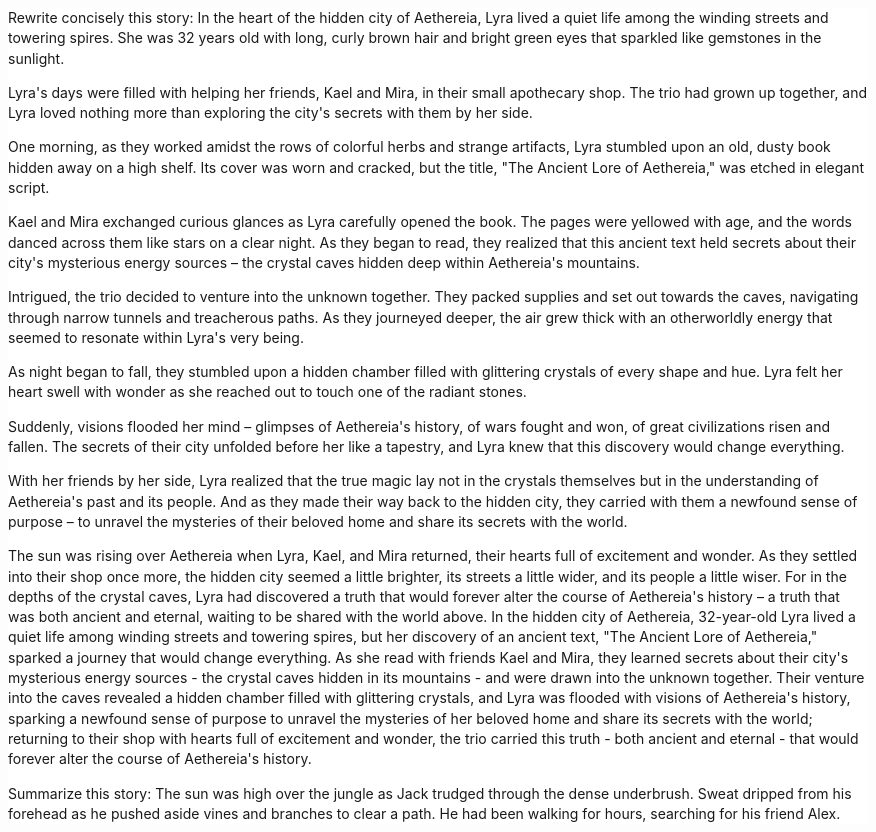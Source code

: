 Rewrite concisely this story:
In the heart of the hidden city of Aethereia, Lyra lived a quiet life among the winding streets and towering spires. She was 32 years old with long, curly brown hair and bright green eyes that sparkled like gemstones in the sunlight.

Lyra's days were filled with helping her friends, Kael and Mira, in their small apothecary shop. The trio had grown up together, and Lyra loved nothing more than exploring the city's secrets with them by her side.

One morning, as they worked amidst the rows of colorful herbs and strange artifacts, Lyra stumbled upon an old, dusty book hidden away on a high shelf. Its cover was worn and cracked, but the title, "The Ancient Lore of Aethereia," was etched in elegant script.

Kael and Mira exchanged curious glances as Lyra carefully opened the book. The pages were yellowed with age, and the words danced across them like stars on a clear night. As they began to read, they realized that this ancient text held secrets about their city's mysterious energy sources – the crystal caves hidden deep within Aethereia's mountains.

Intrigued, the trio decided to venture into the unknown together. They packed supplies and set out towards the caves, navigating through narrow tunnels and treacherous paths. As they journeyed deeper, the air grew thick with an otherworldly energy that seemed to resonate within Lyra's very being.

As night began to fall, they stumbled upon a hidden chamber filled with glittering crystals of every shape and hue. Lyra felt her heart swell with wonder as she reached out to touch one of the radiant stones.

Suddenly, visions flooded her mind – glimpses of Aethereia's history, of wars fought and won, of great civilizations risen and fallen. The secrets of their city unfolded before her like a tapestry, and Lyra knew that this discovery would change everything.

With her friends by her side, Lyra realized that the true magic lay not in the crystals themselves but in the understanding of Aethereia's past and its people. And as they made their way back to the hidden city, they carried with them a newfound sense of purpose – to unravel the mysteries of their beloved home and share its secrets with the world.

The sun was rising over Aethereia when Lyra, Kael, and Mira returned, their hearts full of excitement and wonder. As they settled into their shop once more, the hidden city seemed a little brighter, its streets a little wider, and its people a little wiser. For in the depths of the crystal caves, Lyra had discovered a truth that would forever alter the course of Aethereia's history – a truth that was both ancient and eternal, waiting to be shared with the world above.
<start>In the hidden city of Aethereia, 32-year-old Lyra lived a quiet life among winding streets and towering spires, but her discovery of an ancient text, "The Ancient Lore of Aethereia," sparked a journey that would change everything. As she read with friends Kael and Mira, they learned secrets about their city's mysterious energy sources - the crystal caves hidden in its mountains - and were drawn into the unknown together. Their venture into the caves revealed a hidden chamber filled with glittering crystals, and Lyra was flooded with visions of Aethereia's history, sparking a newfound sense of purpose to unravel the mysteries of her beloved home and share its secrets with the world; returning to their shop with hearts full of excitement and wonder, the trio carried this truth - both ancient and eternal - that would forever alter the course of Aethereia's history.
<end>

Summarize this story:
The sun was high over the jungle as Jack trudged through the dense underbrush. Sweat dripped from his forehead as he pushed aside vines and branches to clear a path. He had been walking for hours, searching for his friend Alex.
